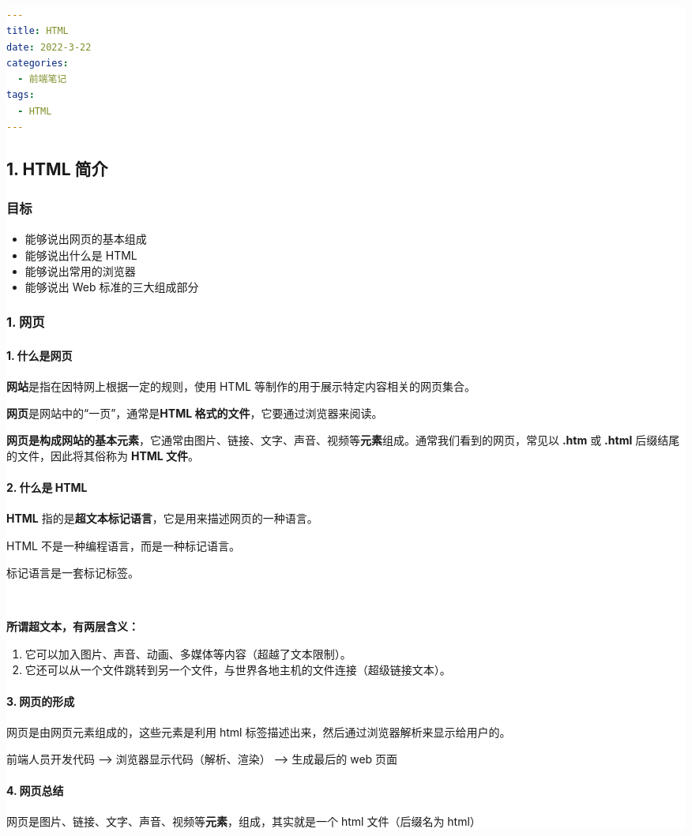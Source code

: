 ```yaml
---
title: HTML
date: 2022-3-22
categories:
  - 前端笔记
tags:
  - HTML
---
```


## 1. HTML 简介

### 目标

- 能够说出网页的基本组成
- 能够说出什么是 HTML
- 能够说出常用的浏览器
- 能够说出 Web 标准的三大组成部分

### 1. 网页

#### 1. 什么是网页

**网站**是指在因特网上根据一定的规则，使用 HTML 等制作的用于展示特定内容相关的网页集合。

**网页**是网站中的“一页”，通常是**HTML 格式的文件**，它要通过浏览器来阅读。

**网页是构成网站的基本元素**，它通常由图片、链接、文字、声音、视频等**元素**组成。通常我们看到的网页，常见以 **\.htm** 或 **.html** 后缀结尾的文件，因此将其俗称为 **HTML 文件**。

#### 2. 什么是 HTML

**HTML** 指的是**超文本标记语言**，它是用来描述网页的一种语言。

HTML 不是一种编程语言，而是一种标记语言。

标记语言是一套标记标签。

<br>

**所谓超文本，有两层含义：**

1. 它可以加入图片、声音、动画、多媒体等内容（超越了文本限制）。
2. 它还可以从一个文件跳转到另一个文件，与世界各地主机的文件连接（超级链接文本）。

#### 3. 网页的形成

网页是由网页元素组成的，这些元素是利用 html 标签描述出来，然后通过浏览器解析来显示给用户的。

前端人员开发代码 ——> 浏览器显示代码（解析、渲染） ——> 生成最后的 web 页面

#### 4. 网页总结

网页是图片、链接、文字、声音、视频等**元素**，组成，其实就是一个 html 文件（后缀名为 html）
